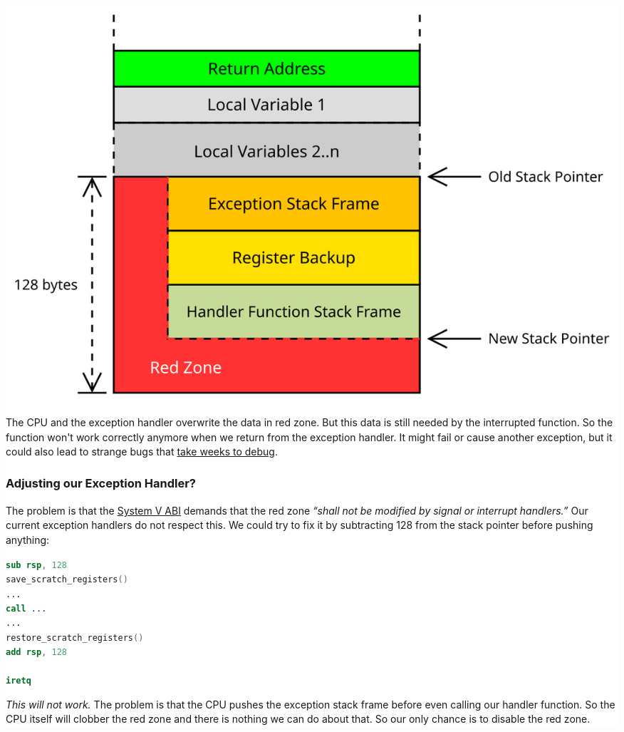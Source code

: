 ![red zone overwritten by exception handler](red-zone-overwrite.svg)

The CPU and the exception handler overwrite the data in red zone. But this data is still needed by the interrupted function. So the function won't work correctly anymore when we return from the exception handler. It might fail or cause another exception, but it could also lead to strange bugs that [take weeks to debug].

[take weeks to debug]: https://forum.osdev.org/viewtopic.php?t=21720

### Adjusting our Exception Handler?
The problem is that the [System V ABI] demands that the red zone _“shall not be modified by signal or interrupt handlers.”_ Our current exception handlers do not respect this. We could try to fix it by subtracting 128 from the stack pointer before pushing anything:

```nasm
sub rsp, 128
save_scratch_registers()
...
call ...
...
restore_scratch_registers()
add rsp, 128

iretq
```
_This will not work._ The problem is that the CPU pushes the exception stack frame before even calling our handler function. So the CPU itself will clobber the red zone and there is nothing we can do about that. So our only chance is to disable the red zone.


[GitHub]: https://github.com/phil-opp/blog_os/tree/returning_from_exceptions
[issues]: https://github.com/phil-opp/blog_os/issues
[gitter chat]: https://gitter.im/phil-opp/blog_os
[“Handling Exceptions with Naked Functions”]: @/first-edition/extra/naked-exceptions/_index.md
[“Handling Exceptions”]: @/first-edition/posts/09-handling-exceptions/index.md
[memory mapped files]: https://en.wikipedia.org/wiki/Memory-mapped_file
[How debuggers work]: https://eli.thegreenplace.net/2011/01/27/how-debuggers-work-part-2-breakpoints
[set the page table flags]: @/first-edition/posts/07-remap-the-kernel/index.md#using-the-correct-flags
[amd-manual]: https://www.amd.com/system/files/TechDocs/24594.pdf
[Set Up GDB]: @/first-edition/extra/set-up-gdb/index.md
[Calling conventions]: https://en.wikipedia.org/wiki/Calling_convention
[System V ABI]: https://refspecs.linuxbase.org/elf/gabi41.pdf
[rust abi]: https://github.com/rust-lang/rfcs/issues/600
[interrupt calling conventions]: https://github.com/rust-lang/rfcs/pull/1275
[Naked functions]: https://github.com/rust-lang/rfcs/blob/master/text/1201-naked-fns.md
[naked fn post]: @/first-edition/extra/naked-exceptions/02-better-exception-messages/index.md#naked-functions
[Single Instruction Multiple Data (SIMD)]: https://en.wikipedia.org/wiki/SIMD
[auto-vectorization]: https://en.wikipedia.org/wiki/Automatic_vectorization
[MMX]: https://en.wikipedia.org/wiki/MMX_(instruction_set)
[x87 floating point unit]: https://en.wikipedia.org/wiki/X87
[SSE]: https://en.wikipedia.org/wiki/Streaming_SIMD_Extensions
[AVX]: https://en.wikipedia.org/wiki/Advanced_Vector_Extensions
[fxsave]: https://www.felixcloutier.com/x86/fxsave
[fxrstor]: https://www.felixcloutier.com/x86/fxrstor
[^fn-userspace-sse]: Userspace programs will still be able to use the multimedia registers.
[data layout]: https://llvm.org/docs/LangRef.html#data-layout
[target specification]: https://github.com/rust-lang/rust/blob/c772948b687488a087356cb91432425662e034b9/src/librustc_back/target/mod.rs#L194-L214
[core library]: https://doc.rust-lang.org/nightly/core/index.html
[the very beginning]: @/first-edition/posts/03-set-up-rust/index.md
[xargo]: https://github.com/japaric/xargo
[red zone]: https://eli.thegreenplace.net/2011/09/06/stack-frame-layout-on-x86-64#the-red-zone
[^fn-stack-alignment]: The stack alignment is actually wrong here, since we additionally pushed an uneven number of registers. However, the `pop rsi` is wrong too, since the error code is no longer at the top of the stack. When we fix that problem, the stack alignment becomes correct again. So I left it in to keep things simple.
[triple fault]: https://en.wikipedia.org/wiki/Triple_fault
[double fault]: https://en.wikipedia.org/wiki/Double_fault